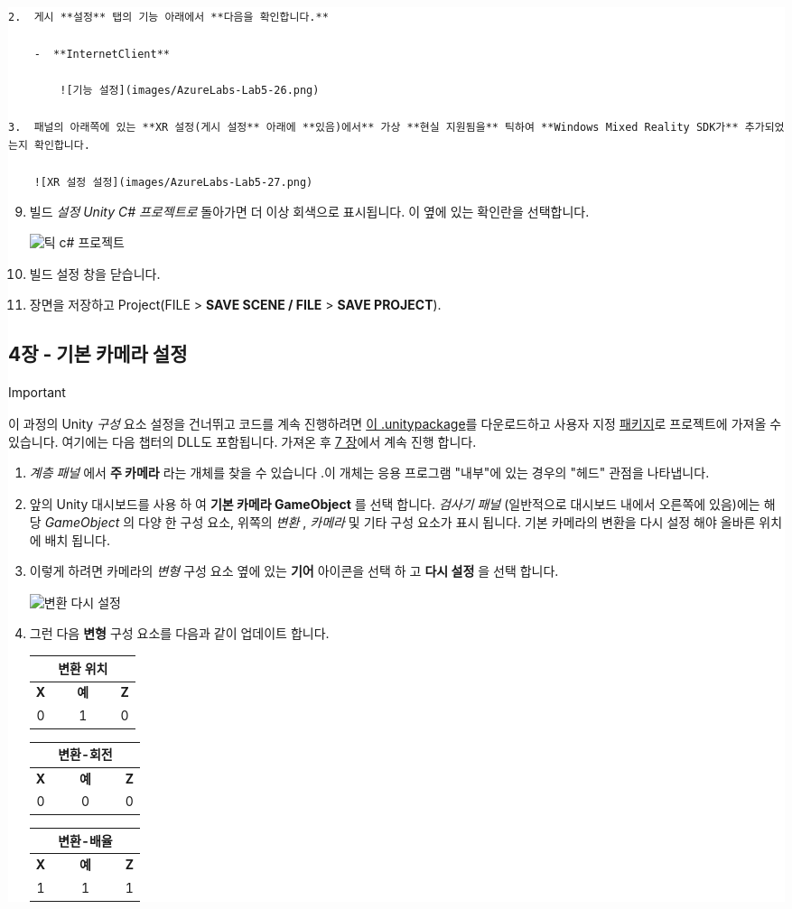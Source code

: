     2.  게시 **설정** 탭의 기능 아래에서 **다음을 확인합니다.**
        
        -  **InternetClient**

            ![기능 설정](images/AzureLabs-Lab5-26.png)

    3.  패널의 아래쪽에 있는 **XR 설정(게시 설정** 아래에 **있음)에서** 가상 **현실 지원됨을** 틱하여 **Windows Mixed Reality SDK가** 추가되었는지 확인합니다.

        ![XR 설정 설정](images/AzureLabs-Lab5-27.png)

9.  빌드 *설정* *Unity C# 프로젝트로* 돌아가면 더 이상 회색으로 표시됩니다. 이 옆에 있는 확인란을 선택합니다.

    ![틱 c# 프로젝트](images/AzureLabs-Lab5-28.png)

10.  빌드 설정 창을 닫습니다.

11. 장면을 저장하고 Project(FILE  >  **SAVE SCENE / FILE**  >  **SAVE PROJECT**).

## <a name="chapter-4---setup-main-camera"></a>4장 - 기본 카메라 설정

> [!IMPORTANT]
> 이 과정의 Unity *구성* 요소 설정을 건너뛰고 코드를 계속 진행하려면 [이 .unitypackage](https://github.com/Microsoft/HolographicAcademy/raw/Azure-MixedReality-Labs/Azure%20Mixed%20Reality%20Labs/MR%20and%20Azure%20305%20-%20Functions%20and%20storage/Azure-MR-305.unitypackage)를 다운로드하고 사용자 지정 [패키지](https://docs.unity3d.com/Manual/AssetPackages.html)로 프로젝트에 가져올 수 있습니다. 여기에는 다음 챕터의 DLL도 포함됩니다. 가져온 후 [7 장](#chapter-7---create-the-azureservices-class)에서 계속 진행 합니다. 

1.  *계층 패널* 에서 **주 카메라** 라는 개체를 찾을 수 있습니다 .이 개체는 응용 프로그램 "내부"에 있는 경우의 "헤드" 관점을 나타냅니다.

2.  앞의 Unity 대시보드를 사용 하 여 **기본 카메라 GameObject** 를 선택 합니다. *검사기 패널* (일반적으로 대시보드 내에서 오른쪽에 있음)에는 해당 *GameObject* 의 다양 한 구성 요소, 위쪽의 *변환* , *카메라* 및 기타 구성 요소가 표시 됩니다. 기본 카메라의 변환을 다시 설정 해야 올바른 위치에 배치 됩니다.

3.  이렇게 하려면 카메라의 *변형* 구성 요소 옆에 있는 **기어** 아이콘을 선택 하 고 **다시 설정** 을 선택 합니다.

    ![변환 다시 설정](images/AzureLabs-Lab5-29.png)

4.  그런 다음 **변형** 구성 요소를 다음과 같이 업데이트 합니다.

    |         |    변환 위치   |       |
    | :-----: | :-----------------------: | :----:|
    | **X**   | **예**                     | **Z** |
    | 0       | 1                         | 0     |    

    |       | 변환-회전 |       |
    | :---: | :------------------: | :----:|
    | **X** | **예**                | **Z** |
    | 0     | 0                    | 0     |

    |       | 변환-배율 |       |
    | :---: | :---------------: | :---: |
    | **X** | **예**             | **Z** |
    | 1     | 1                 | 1     |
